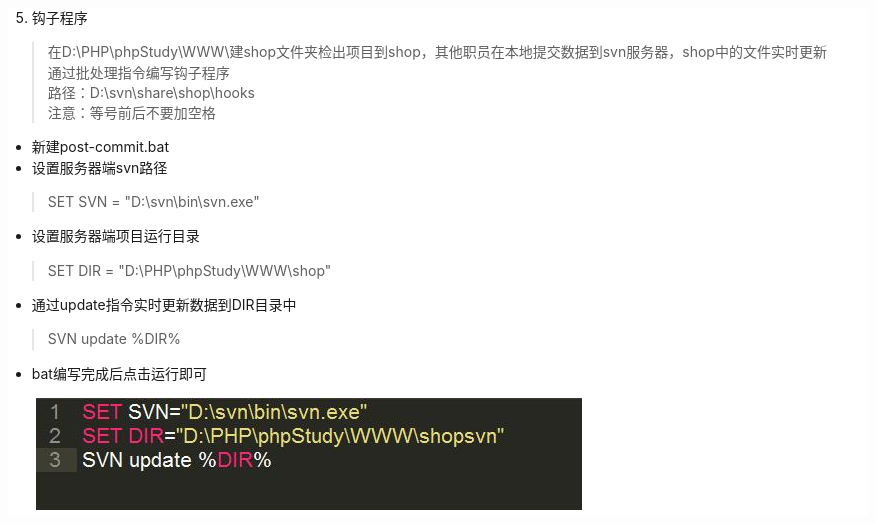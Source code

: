 5. 钩子程序  
>在D:\PHP\phpStudy\WWW\建shop文件夹检出项目到shop，其他职员在本地提交数据到svn服务器，shop中的文件实时更新  
通过批处理指令编写钩子程序  
路径：D:\svn\share\shop\hooks  
注意：等号前后不要加空格  

- 新建post-commit.bat  
- 设置服务器端svn路径  
>SET SVN = "D:\svn\bin\svn.exe"  

- 设置服务器端项目运行目录  
>SET DIR = "D:\PHP\phpStudy\WWW\shop"  

- 通过update指令实时更新数据到DIR目录中  
>SVN update %DIR%  

- bat编写完成后点击运行即可  

　　![](images/svn28.jpg)  



